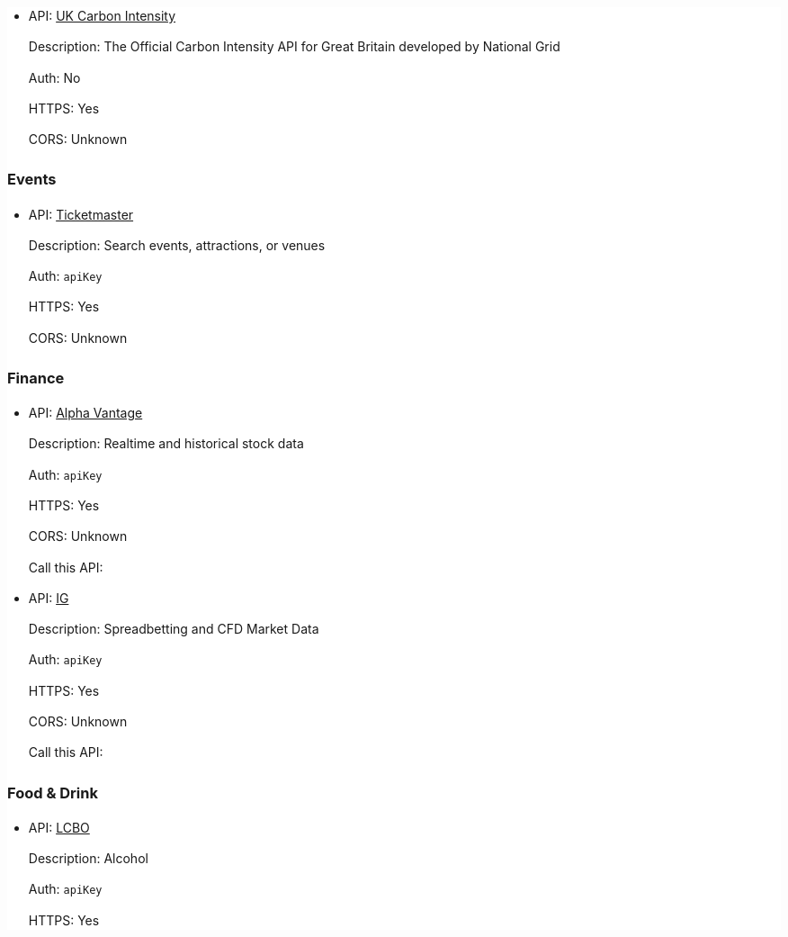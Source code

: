 - API: [UK Carbon Intensity](https://carbon-intensity.github.io/api-definitions/#carbon-intensity-api-v1-0-0)

  Description: The Official Carbon Intensity API for Great Britain developed by National Grid

  Auth: No

  HTTPS: Yes

  CORS: Unknown



### Events

- API: [Ticketmaster](http://developer.ticketmaster.com/products-and-docs/apis/getting-started/)

  Description: Search events, attractions, or venues

  Auth: `apiKey`

  HTTPS: Yes

  CORS: Unknown



### Finance

- API: [Alpha Vantage](https://www.alphavantage.co/)

  Description: Realtime and historical stock data

  Auth: `apiKey`

  HTTPS: Yes

  CORS: Unknown

  Call this API: 


- API: [IG](https://labs.ig.com/gettingstarted)

  Description: Spreadbetting and CFD Market Data

  Auth: `apiKey`

  HTTPS: Yes

  CORS: Unknown

  Call this API: 



### Food & Drink

- API: [LCBO](https://lcboapi.com/)

  Description: Alcohol

  Auth: `apiKey`

  HTTPS: Yes
